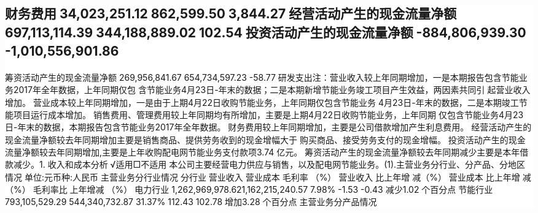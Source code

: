 财务费用
34,023,251.12
862,599.50
3,844.27
经营活动产生的现金流量净额
697,113,114.39
344,188,889.02
102.54
投资活动产生的现金流量净额
-884,806,939.30
-1,010,556,901.86
-
筹资活动产生的现金流量净额
269,956,841.67
654,734,597.23
-58.77
研发支出注：营业收入较上年同期增加，一是本期报告包含节能业务2017年全年数据，上年同期仅包
含节能业务4月23日-年末的数据；二是本期新增节能业务竣工项目产生效益，两因素共同引
起营业收入增加。
营业成本较上年同期增加，一是由于上期4月22日收购节能业务，上年同期仅包含节能业务
4月23日-年末的数据，二是本期竣工节能项目运行成本增加。
销售费用、管理费用较上年同期均有所增加，主要是上期4月22日收购节能业务，上年同期
仅包含节能业务4月23日-年末的数据，本期报告包含节能业务2017年全年数据。
财务费用较上年同期增加，主要是公司借款增加产生利息费用。
经营活动产生的现金流量净额较去年同期增加主要是销售商品、提供劳务收到的现金增幅大于
购买商品、接受劳务支付的现金增幅。
投资活动产生的现金流量净额较去年同期增加,主要是上年收购配电网节能业务支付款项3.74
亿元。
筹资活动产生的现金流量净额较去年同期减少主要是本年借款减少。1.
收入和成本分析
√适用□不适用
本公司主要经营电力供应与销售，以及配电网节能业务。(1).主营业务分行业、分产品、分地区情况
单位:元币种:人民币
主营业务分行业情况
分行业
营业收入
营业成本
毛利率
（%）
营业收入
比上年增
减（%）
营业成本
比上年增
减（%）
毛利率比
上年增减
（%）
电力行业
1,262,969,978.621,162,215,240.57
7.98%
-1.53
-0.43
减少1.02
个百分点
节能行业
793,105,529.29
544,340,732.87
31.37%
112.43
102.78
增加3.28
个百分点
主营业务分产品情况